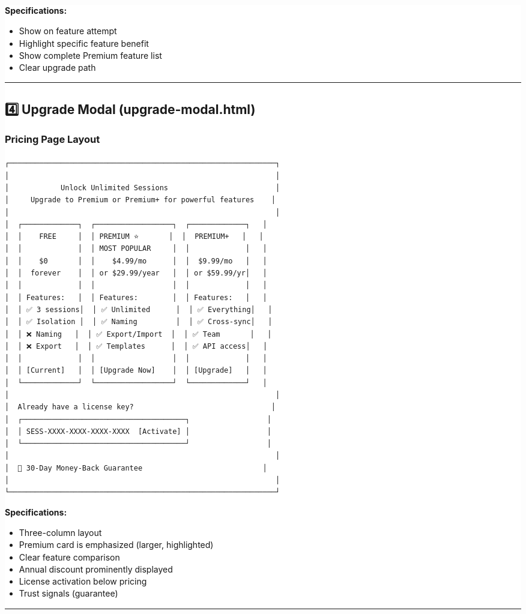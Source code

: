 **Specifications:**
- Show on feature attempt
- Highlight specific feature benefit
- Show complete Premium feature list
- Clear upgrade path

---

## 4️⃣ Upgrade Modal (upgrade-modal.html)

### Pricing Page Layout
```
┌──────────────────────────────────────────────────────────────┐
│                                                              │
│            Unlock Unlimited Sessions                         │
│     Upgrade to Premium or Premium+ for powerful features    │
│                                                              │
│  ┌─────────────┐  ┌──────────────────┐  ┌─────────────┐   │
│  │    FREE     │  │ PREMIUM ⭐       │  │  PREMIUM+   │   │
│  │             │  │ MOST POPULAR     │  │             │   │
│  │    $0       │  │    $4.99/mo      │  │  $9.99/mo   │   │
│  │  forever    │  │ or $29.99/year   │  │ or $59.99/yr│   │
│  │             │  │                  │  │             │   │
│  │ Features:   │  │ Features:        │  │ Features:   │   │
│  │ ✅ 3 sessions│  │ ✅ Unlimited      │  │ ✅ Everything│   │
│  │ ✅ Isolation │  │ ✅ Naming         │  │ ✅ Cross-sync│   │
│  │ ❌ Naming   │  │ ✅ Export/Import  │  │ ✅ Team       │   │
│  │ ❌ Export   │  │ ✅ Templates      │  │ ✅ API access│   │
│  │             │  │                  │  │             │   │
│  │ [Current]   │  │ [Upgrade Now]    │  │ [Upgrade]   │   │
│  └─────────────┘  └──────────────────┘  └─────────────┘   │
│                                                              │
│  Already have a license key?                                │
│  ┌──────────────────────────────────────┐                  │
│  │ SESS-XXXX-XXXX-XXXX-XXXX  [Activate] │                  │
│  └──────────────────────────────────────┘                  │
│                                                              │
│  💯 30-Day Money-Back Guarantee                            │
│                                                              │
└──────────────────────────────────────────────────────────────┘
```

**Specifications:**
- Three-column layout
- Premium card is emphasized (larger, highlighted)
- Clear feature comparison
- Annual discount prominently displayed
- License activation below pricing
- Trust signals (guarantee)

---
